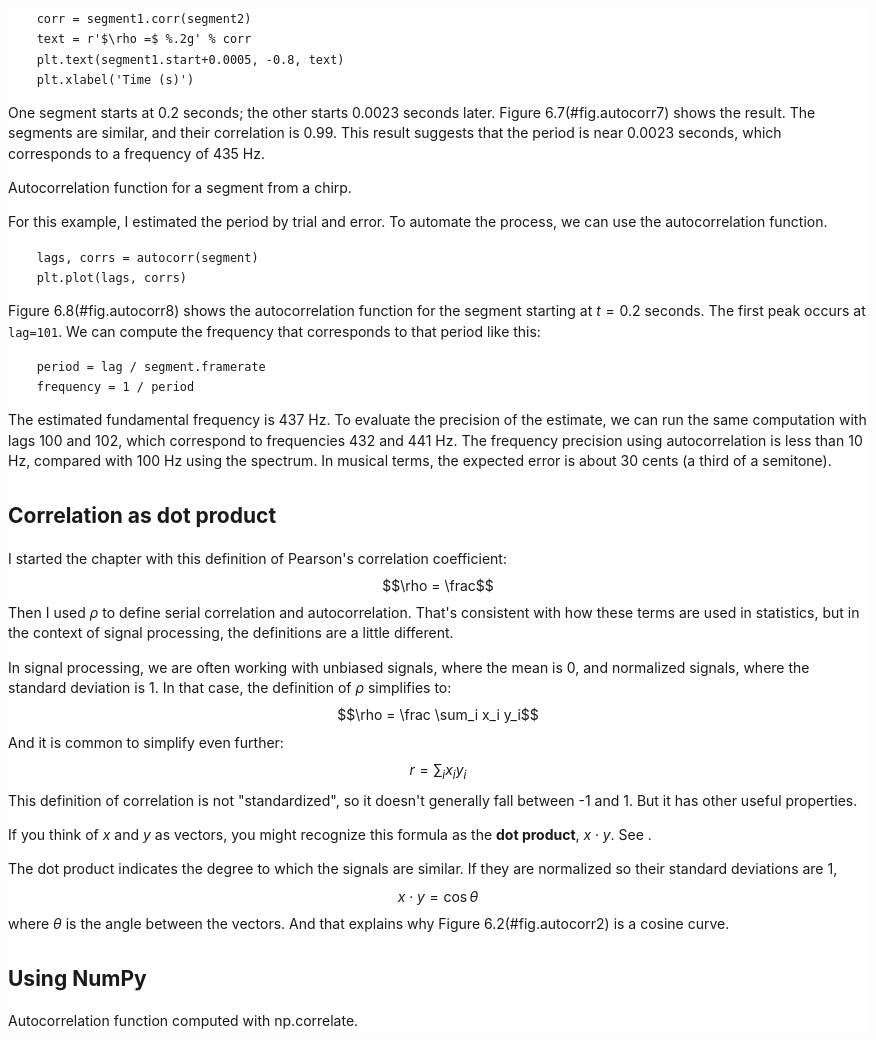         corr = segment1.corr(segment2)
        text = r'$\rho =$ %.2g' % corr
        plt.text(segment1.start+0.0005, -0.8, text)
        plt.xlabel('Time (s)')

One segment starts at 0.2 seconds; the other starts 0.0023 seconds later. Figure 6.7(#fig.autocorr7) shows the result. The segments are similar, and their correlation is 0.99. This result suggests that the period is near 0.0023 seconds, which corresponds to a frequency of 435 Hz.



Autocorrelation function for a segment from a chirp.


For this example, I estimated the period by trial and error. To automate the process, we can use the autocorrelation function.

        lags, corrs = autocorr(segment)
        plt.plot(lags, corrs)

Figure 6.8(#fig.autocorr8) shows the autocorrelation function for the segment starting at $t=0.2$ seconds. The first peak occurs at `lag=101`. We can compute the frequency that corresponds to that period like this:

        period = lag / segment.framerate
        frequency = 1 / period

The estimated fundamental frequency is 437 Hz. To evaluate the precision of the estimate, we can run the same computation with lags 100 and 102, which correspond to frequencies 432 and 441 Hz. The frequency precision using autocorrelation is less than 10 Hz, compared with 100 Hz using the spectrum. In musical terms, the expected error is about 30 cents (a third of a semitone).

## Correlation as dot product

I started the chapter with this definition of Pearson's correlation coefficient: $$\rho = \frac$$ Then I used $\rho$ to define serial correlation and autocorrelation. That's consistent with how these terms are used in statistics, but in the context of signal processing, the definitions are a little different.

In signal processing, we are often working with unbiased signals, where the mean is 0, and normalized signals, where the standard deviation is 1. In that case, the definition of $\rho$ simplifies to: $$\rho = \frac \sum_i x_i y_i$$ And it is common to simplify even further: $$r = \sum_i x_i y_i$$ This definition of correlation is not "standardized", so it doesn't generally fall between -1 and 1. But it has other useful properties.

If you think of $x$ and $y$ as vectors, you might recognize this formula as the **dot product**, $x \cdot y$. See .

The dot product indicates the degree to which the signals are similar. If they are normalized so their standard deviations are 1, $$x \cdot y = \cos \theta$$ where $\theta$ is the angle between the vectors. And that explains why Figure 6.2(#fig.autocorr2) is a cosine curve.

## Using NumPy



Autocorrelation function computed with np.correlate.
